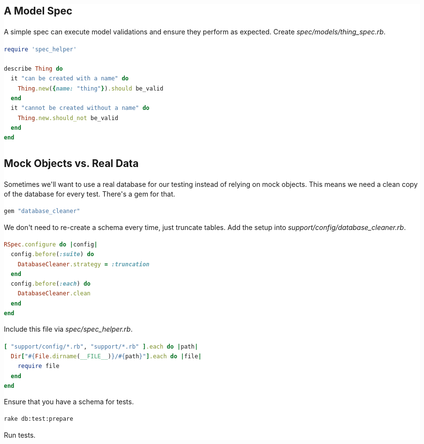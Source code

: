 A Model Spec
------------

A simple spec can execute model validations and ensure they perform as expected. Create *spec/models/thing_spec.rb*.

``` ruby
require 'spec_helper'

describe Thing do
  it "can be created with a name" do
    Thing.new({name: "thing"}).should be_valid
  end
  it "cannot be created without a name" do
    Thing.new.should_not be_valid
  end
end
```

Mock Objects vs. Real Data
--------------------------

Sometimes we'll want to use a real database for our testing instead of relying on mock objects. This means we need a clean copy of the database for every test. There's a gem for that.

``` ruby
gem "database_cleaner"
```

We don't need to re-create a schema every time, just truncate tables. Add the setup into *support/config/database_cleaner.rb*.

``` ruby
RSpec.configure do |config|
  config.before(:suite) do
    DatabaseCleaner.strategy = :truncation
  end
  config.before(:each) do
    DatabaseCleaner.clean
  end
end
```

Include this file via *spec/spec_helper.rb*.

``` ruby
[ "support/config/*.rb", "support/*.rb" ].each do |path|
  Dir["#{File.dirname(__FILE__)}/#{path}"].each do |file|
    require file
  end
end
```

Ensure that you have a schema for tests.

    rake db:test:prepare

Run tests.
